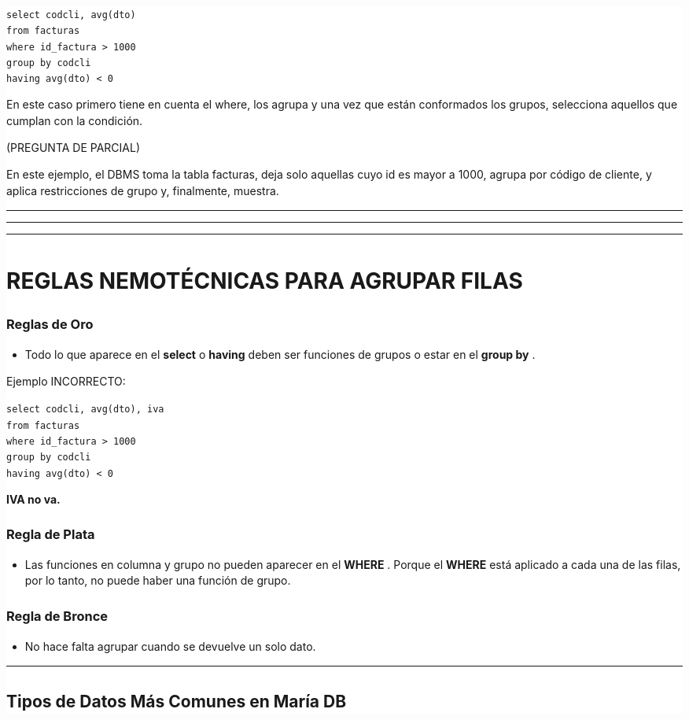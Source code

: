 
```
select codcli, avg(dto)
from facturas
where id_factura > 1000
group by codcli
having avg(dto) < 0
```

En este caso primero tiene en cuenta el where, los agrupa y una vez que están conformados los grupos, selecciona aquellos que cumplan con la condición.

(PREGUNTA DE PARCIAL)

En este ejemplo, el DBMS toma la tabla facturas, deja solo aquellas cuyo id es mayor a 1000, agrupa por código de cliente, y aplica restricciones de grupo y, finalmente, muestra.

---
---
---

# REGLAS NEMOTÉCNICAS PARA AGRUPAR FILAS


### Reglas de Oro

- Todo lo que aparece en el **select** o **having** deben ser funciones de grupos o estar en el **group by** .

Ejemplo INCORRECTO:

```
select codcli, avg(dto), iva
from facturas
where id_factura > 1000
group by codcli
having avg(dto) < 0
```

**IVA no va.**

### Regla de Plata

- Las funciones en columna y grupo no pueden aparecer en el **WHERE** . Porque el **WHERE** está aplicado a cada una de las filas, por lo tanto, no puede haber una función de grupo.


### Regla de Bronce

- No hace falta agrupar cuando se devuelve un solo dato.

---

## Tipos de Datos Más Comunes en María DB
